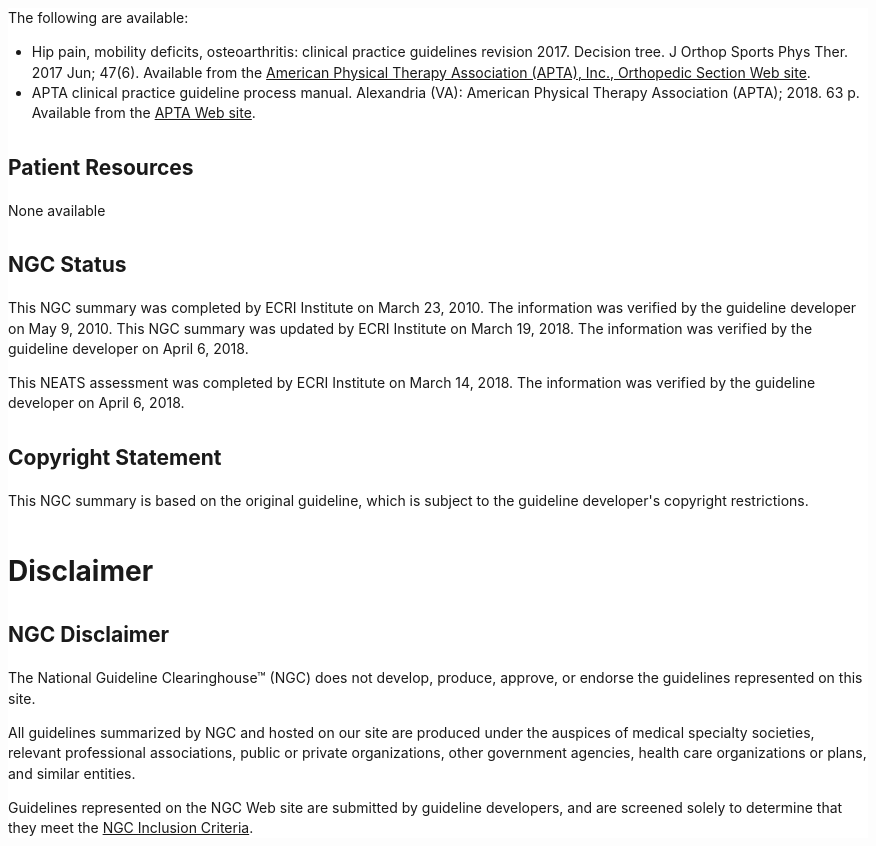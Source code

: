
The following are available: 

  * Hip pain, mobility deficits, osteoarthritis: clinical practice guidelines revision 2017. Decision tree. J Orthop Sports Phys Ther. 2017 Jun; 47(6). Available from the [American Physical Therapy Association (APTA), Inc., Orthopedic Section Web site](https://www.orthopt.org/uploads/content_files/files/Hip%20OA%20Revision%20Decision%20Tree%202017%20-%20Ortho%20Section.pdf "American Physical Therapy Association, Inc., Orthopedic Section Web site"). 
  * APTA clinical practice guideline process manual. Alexandria (VA): American Physical Therapy Association (APTA); 2018. 63 p. Available from the [APTA Web site](http://www.apta.org/uploadedFiles/APTAorg/Practice_and_Patient_Care/Evidence_and_Research/Evidence_Tools/Components_of_EBP/CPGs/APTACPGManual2018.pdf "APTA Web site"). 



## Patient Resources



None available

## NGC Status



This NGC summary was completed by ECRI Institute on March 23, 2010. The information was verified by the guideline developer on May 9, 2010. This NGC summary was updated by ECRI Institute on March 19, 2018. The information was verified by the guideline developer on April 6, 2018. 

This NEATS assessment was completed by ECRI Institute on March 14, 2018. The information was verified by the guideline developer on April 6, 2018. 

## Copyright Statement



This NGC summary is based on the original guideline, which is subject to the guideline developer's copyright restrictions.

# Disclaimer

## NGC Disclaimer



The National Guideline Clearinghouse™ (NGC) does not develop, produce, approve, or endorse the guidelines represented on this site.

All guidelines summarized by NGC and hosted on our site are produced under the auspices of medical specialty societies, relevant professional associations, public or private organizations, other government agencies, health care organizations or plans, and similar entities.

Guidelines represented on the NGC Web site are submitted by guideline developers, and are screened solely to determine that they meet the [NGC Inclusion Criteria](/help-and-about/summaries/inclusion-criteria).
